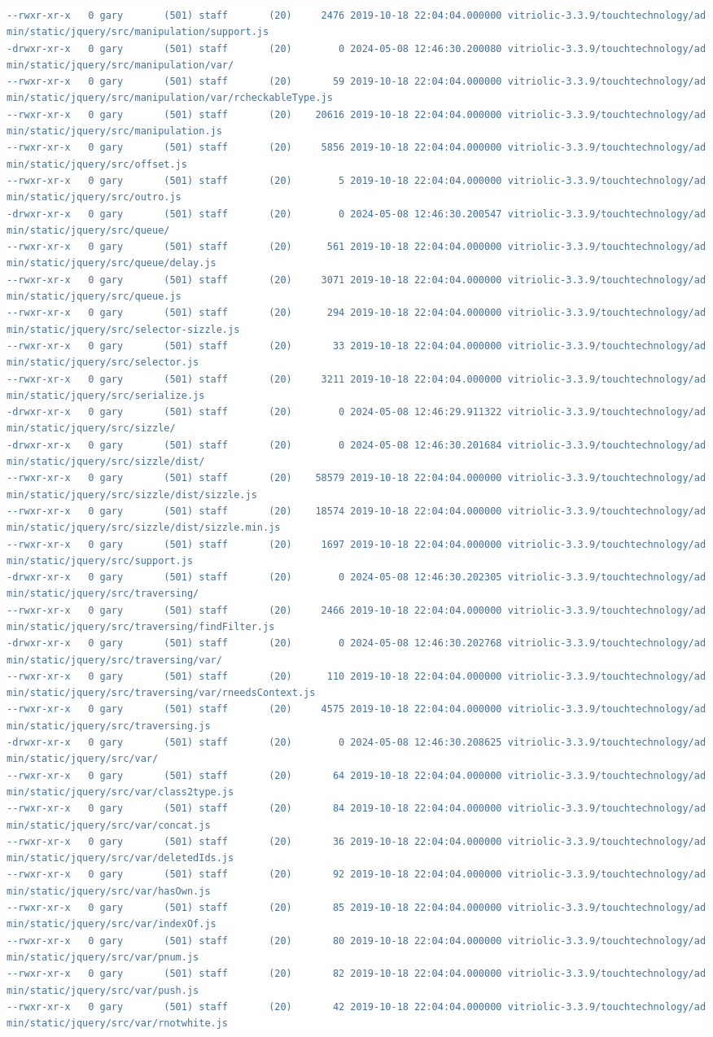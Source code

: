 ```diff
--rwxr-xr-x   0 gary       (501) staff       (20)     2476 2019-10-18 22:04:04.000000 vitriolic-3.3.9/touchtechnology/admin/static/jquery/src/manipulation/support.js
-drwxr-xr-x   0 gary       (501) staff       (20)        0 2024-05-08 12:46:30.200080 vitriolic-3.3.9/touchtechnology/admin/static/jquery/src/manipulation/var/
--rwxr-xr-x   0 gary       (501) staff       (20)       59 2019-10-18 22:04:04.000000 vitriolic-3.3.9/touchtechnology/admin/static/jquery/src/manipulation/var/rcheckableType.js
--rwxr-xr-x   0 gary       (501) staff       (20)    20616 2019-10-18 22:04:04.000000 vitriolic-3.3.9/touchtechnology/admin/static/jquery/src/manipulation.js
--rwxr-xr-x   0 gary       (501) staff       (20)     5856 2019-10-18 22:04:04.000000 vitriolic-3.3.9/touchtechnology/admin/static/jquery/src/offset.js
--rwxr-xr-x   0 gary       (501) staff       (20)        5 2019-10-18 22:04:04.000000 vitriolic-3.3.9/touchtechnology/admin/static/jquery/src/outro.js
-drwxr-xr-x   0 gary       (501) staff       (20)        0 2024-05-08 12:46:30.200547 vitriolic-3.3.9/touchtechnology/admin/static/jquery/src/queue/
--rwxr-xr-x   0 gary       (501) staff       (20)      561 2019-10-18 22:04:04.000000 vitriolic-3.3.9/touchtechnology/admin/static/jquery/src/queue/delay.js
--rwxr-xr-x   0 gary       (501) staff       (20)     3071 2019-10-18 22:04:04.000000 vitriolic-3.3.9/touchtechnology/admin/static/jquery/src/queue.js
--rwxr-xr-x   0 gary       (501) staff       (20)      294 2019-10-18 22:04:04.000000 vitriolic-3.3.9/touchtechnology/admin/static/jquery/src/selector-sizzle.js
--rwxr-xr-x   0 gary       (501) staff       (20)       33 2019-10-18 22:04:04.000000 vitriolic-3.3.9/touchtechnology/admin/static/jquery/src/selector.js
--rwxr-xr-x   0 gary       (501) staff       (20)     3211 2019-10-18 22:04:04.000000 vitriolic-3.3.9/touchtechnology/admin/static/jquery/src/serialize.js
-drwxr-xr-x   0 gary       (501) staff       (20)        0 2024-05-08 12:46:29.911322 vitriolic-3.3.9/touchtechnology/admin/static/jquery/src/sizzle/
-drwxr-xr-x   0 gary       (501) staff       (20)        0 2024-05-08 12:46:30.201684 vitriolic-3.3.9/touchtechnology/admin/static/jquery/src/sizzle/dist/
--rwxr-xr-x   0 gary       (501) staff       (20)    58579 2019-10-18 22:04:04.000000 vitriolic-3.3.9/touchtechnology/admin/static/jquery/src/sizzle/dist/sizzle.js
--rwxr-xr-x   0 gary       (501) staff       (20)    18574 2019-10-18 22:04:04.000000 vitriolic-3.3.9/touchtechnology/admin/static/jquery/src/sizzle/dist/sizzle.min.js
--rwxr-xr-x   0 gary       (501) staff       (20)     1697 2019-10-18 22:04:04.000000 vitriolic-3.3.9/touchtechnology/admin/static/jquery/src/support.js
-drwxr-xr-x   0 gary       (501) staff       (20)        0 2024-05-08 12:46:30.202305 vitriolic-3.3.9/touchtechnology/admin/static/jquery/src/traversing/
--rwxr-xr-x   0 gary       (501) staff       (20)     2466 2019-10-18 22:04:04.000000 vitriolic-3.3.9/touchtechnology/admin/static/jquery/src/traversing/findFilter.js
-drwxr-xr-x   0 gary       (501) staff       (20)        0 2024-05-08 12:46:30.202768 vitriolic-3.3.9/touchtechnology/admin/static/jquery/src/traversing/var/
--rwxr-xr-x   0 gary       (501) staff       (20)      110 2019-10-18 22:04:04.000000 vitriolic-3.3.9/touchtechnology/admin/static/jquery/src/traversing/var/rneedsContext.js
--rwxr-xr-x   0 gary       (501) staff       (20)     4575 2019-10-18 22:04:04.000000 vitriolic-3.3.9/touchtechnology/admin/static/jquery/src/traversing.js
-drwxr-xr-x   0 gary       (501) staff       (20)        0 2024-05-08 12:46:30.208625 vitriolic-3.3.9/touchtechnology/admin/static/jquery/src/var/
--rwxr-xr-x   0 gary       (501) staff       (20)       64 2019-10-18 22:04:04.000000 vitriolic-3.3.9/touchtechnology/admin/static/jquery/src/var/class2type.js
--rwxr-xr-x   0 gary       (501) staff       (20)       84 2019-10-18 22:04:04.000000 vitriolic-3.3.9/touchtechnology/admin/static/jquery/src/var/concat.js
--rwxr-xr-x   0 gary       (501) staff       (20)       36 2019-10-18 22:04:04.000000 vitriolic-3.3.9/touchtechnology/admin/static/jquery/src/var/deletedIds.js
--rwxr-xr-x   0 gary       (501) staff       (20)       92 2019-10-18 22:04:04.000000 vitriolic-3.3.9/touchtechnology/admin/static/jquery/src/var/hasOwn.js
--rwxr-xr-x   0 gary       (501) staff       (20)       85 2019-10-18 22:04:04.000000 vitriolic-3.3.9/touchtechnology/admin/static/jquery/src/var/indexOf.js
--rwxr-xr-x   0 gary       (501) staff       (20)       80 2019-10-18 22:04:04.000000 vitriolic-3.3.9/touchtechnology/admin/static/jquery/src/var/pnum.js
--rwxr-xr-x   0 gary       (501) staff       (20)       82 2019-10-18 22:04:04.000000 vitriolic-3.3.9/touchtechnology/admin/static/jquery/src/var/push.js
--rwxr-xr-x   0 gary       (501) staff       (20)       42 2019-10-18 22:04:04.000000 vitriolic-3.3.9/touchtechnology/admin/static/jquery/src/var/rnotwhite.js
```